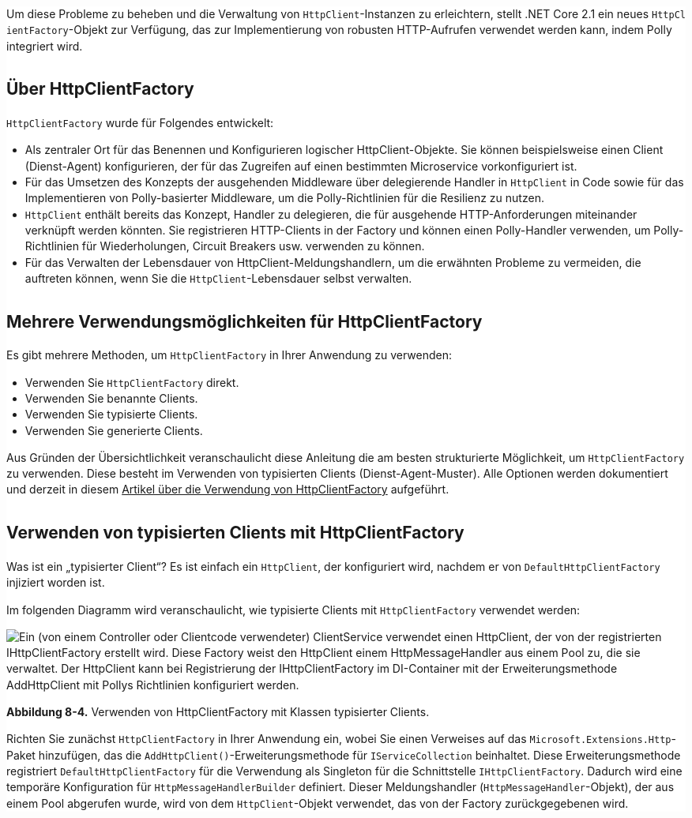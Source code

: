 Um diese Probleme zu beheben und die Verwaltung von `HttpClient`-Instanzen zu erleichtern, stellt .NET Core 2.1 ein neues `HttpClientFactory`-Objekt zur Verfügung, das zur Implementierung von robusten HTTP-Aufrufen verwendet werden kann, indem Polly integriert wird.   

## <a name="what-is-httpclientfactory"></a>Über HttpClientFactory

`HttpClientFactory` wurde für Folgendes entwickelt:

- Als zentraler Ort für das Benennen und Konfigurieren logischer HttpClient-Objekte. Sie können beispielsweise einen Client (Dienst-Agent) konfigurieren, der für das Zugreifen auf einen bestimmten Microservice vorkonfiguriert ist.
- Für das Umsetzen des Konzepts der ausgehenden Middleware über delegierende Handler in `HttpClient` in Code sowie für das Implementieren von Polly-basierter Middleware, um die Polly-Richtlinien für die Resilienz zu nutzen.
- `HttpClient` enthält bereits das Konzept, Handler zu delegieren, die für ausgehende HTTP-Anforderungen miteinander verknüpft werden könnten. Sie registrieren HTTP-Clients in der Factory und können einen Polly-Handler verwenden, um Polly-Richtlinien für Wiederholungen, Circuit Breakers usw. verwenden zu können.
- Für das Verwalten der Lebensdauer von HttpClient-Meldungshandlern, um die erwähnten Probleme zu vermeiden, die auftreten können, wenn Sie die `HttpClient`-Lebensdauer selbst verwalten. 

## <a name="multiple-ways-to-use-httpclientfactory"></a>Mehrere Verwendungsmöglichkeiten für HttpClientFactory

Es gibt mehrere Methoden, um `HttpClientFactory` in Ihrer Anwendung zu verwenden:

- Verwenden Sie `HttpClientFactory` direkt.
- Verwenden Sie benannte Clients.
- Verwenden Sie typisierte Clients.
- Verwenden Sie generierte Clients.

Aus Gründen der Übersichtlichkeit veranschaulicht diese Anleitung die am besten strukturierte Möglichkeit, um `HttpClientFactory` zu verwenden. Diese besteht im Verwenden von typisierten Clients (Dienst-Agent-Muster). Alle Optionen werden dokumentiert und derzeit in diesem [Artikel über die Verwendung von HttpClientFactory](/aspnet/core/fundamentals/http-requests?#consumption-patterns) aufgeführt.  

## <a name="how-to-use-typed-clients-with-httpclientfactory"></a>Verwenden von typisierten Clients mit HttpClientFactory

Was ist ein „typisierter Client“? Es ist einfach ein `HttpClient`, der konfiguriert wird, nachdem er von `DefaultHttpClientFactory` injiziert worden ist.

Im folgenden Diagramm wird veranschaulicht, wie typisierte Clients mit `HttpClientFactory` verwendet werden:

![Ein (von einem Controller oder Clientcode verwendeter) ClientService verwendet einen HttpClient, der von der registrierten IHttpClientFactory erstellt wird. Diese Factory weist den HttpClient einem HttpMessageHandler aus einem Pool zu, die sie verwaltet. Der HttpClient kann bei Registrierung der IHttpClientFactory im DI-Container mit der Erweiterungsmethode AddHttpClient mit Pollys Richtlinien konfiguriert werden.](./media/image3.5.png)

**Abbildung 8-4.** Verwenden von HttpClientFactory mit Klassen typisierter Clients.

Richten Sie zunächst `HttpClientFactory` in Ihrer Anwendung ein, wobei Sie einen Verweises auf das `Microsoft.Extensions.Http`-Paket hinzufügen, das die `AddHttpClient()`-Erweiterungsmethode für `IServiceCollection` beinhaltet. Diese Erweiterungsmethode registriert `DefaultHttpClientFactory` für die Verwendung als Singleton für die Schnittstelle `IHttpClientFactory`. Dadurch wird eine temporäre Konfiguration für `HttpMessageHandlerBuilder` definiert. Dieser Meldungshandler (`HttpMessageHandler`-Objekt), der aus einem Pool abgerufen wurde, wird von dem `HttpClient`-Objekt verwendet, das von der Factory zurückgegebenen wird.
